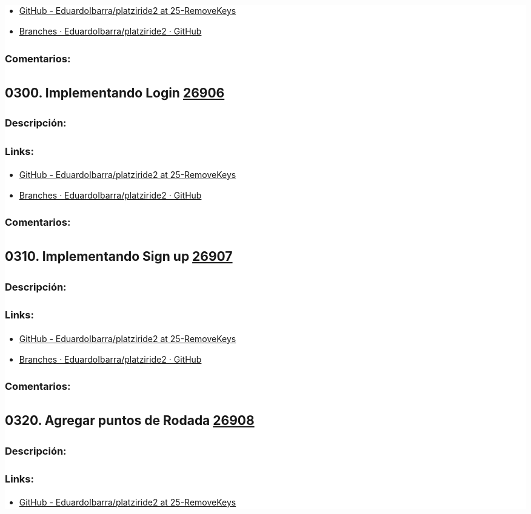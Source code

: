 * [GitHub - EduardoIbarra/platziride2 at 25-RemoveKeys](https://github.com/EduardoIbarra/platziride2/tree/25-RemoveKeys)

* [Branches · EduardoIbarra/platziride2 · GitHub](https://github.com/EduardoIbarra/platziride2/branches/active)

### Comentarios:

## 0300. Implementando Login [26906](https://platzi.com/clases/1813-js-sails/26906-implementando-login/)

### Descripción:


### Links:

* [GitHub - EduardoIbarra/platziride2 at 25-RemoveKeys](https://github.com/EduardoIbarra/platziride2/tree/25-RemoveKeys)

* [Branches · EduardoIbarra/platziride2 · GitHub](https://github.com/EduardoIbarra/platziride2/branches/active)

### Comentarios:

## 0310. Implementando Sign up [26907](https://platzi.com/clases/1813-js-sails/26907-implementando-sign-up/)

### Descripción:


### Links:

* [GitHub - EduardoIbarra/platziride2 at 25-RemoveKeys](https://github.com/EduardoIbarra/platziride2/tree/25-RemoveKeys)

* [Branches · EduardoIbarra/platziride2 · GitHub](https://github.com/EduardoIbarra/platziride2/branches/active)

### Comentarios:

## 0320. Agregar puntos de Rodada [26908](https://platzi.com/clases/1813-js-sails/26908-agregar-puntos-de-rodada/)

### Descripción:


### Links:

* [GitHub - EduardoIbarra/platziride2 at 25-RemoveKeys](https://github.com/EduardoIbarra/platziride2/tree/25-RemoveKeys)
